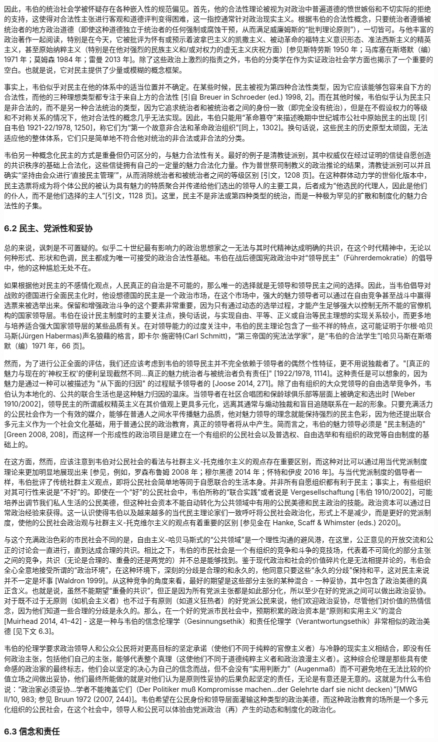 因此，韦伯的统治社会学被怀疑存在各种嵌入性的规范偏见。首先，他的合法性理论被视为对政治中普遍道德的愤世嫉俗和不切实际的拒绝的支持，这使得对合法性主张进行客观和道德评判变得困难，这一指控通常针对政治现实主义。根据韦伯的合法性概念，只要统治者遵循被统治者的地方政治道德（即使这种道德独立于统治者的任何强制或腐蚀干预，从而满足威廉姆斯的“批判理论原则”），一切皆可。与他丰富的政治著作一起阅读，特别是在今天，它被批评为怀有或预示着波拿巴主义的凯撒主义、被动革命的福特主义意识形态、准法西斯主义的精英主义，甚至原始纳粹主义（特别是在他对强烈的民族主义和/或对权力的虚无主义庆祝方面）[参见斯特劳斯 1950 年；马库塞在斯塔默（编）1971 年；莫姆森 1984 年；雷曼 2013 年]。除了这些政治上激烈的指责之外，韦伯的分类学在作为实证政治社会学方面也揭示了一个重要的空白。也就是说，它对民主提供了少量或模糊的概念框架。

事实上，韦伯似乎对民主在他的体系中的适当位置并不确定。在某些时候，民主被视为第四种合法性类型，因为它应该能够包容来自下方的合法性，而他的三种理想类型都专注于来自上方的合法性 [引自 Breuer in Schroeder (ed.) 1998, 2]。而在其他时候，韦伯似乎认为民主只是非合法的，而不是另一种合法统治的类型，因为它追求统治者和被统治者之间的身份一致（即完全没有统治），但是在不假设权力的等级和不对称关系的情况下，他对合法性的概念几乎无法实现。因此，韦伯只能用“革命篡夺”来描述晚期中世纪城市公社中原始民主的出现 [引自韦伯 1921-22/1978, 1250]，称它们为“第一个故意非合法和革命政治组织”[同上，1302]。换句话说，这些民主的历史原型太顽固，无法适应他的整体体系，它们只是简单地不符合他对统治的非合法或非合法的分类。

韦伯另一种概念化民主的方式是重叠但仍可区分的，与魅力合法性有关。最好的例子是清教徒派别，其中权威仅在经过证明的信徒自愿创造的共识秩序的基础上合法化，这些信徒拥有自己的一定量的魅力合法化力量。作为普世祭司制教义的政治推论的结果，清教徒派别可以并且确实“坚持由会众进行‘直接民主管理’”，从而消除统治者和被统治者之间的等级区别 [引文，1208 页]。在这种群体动力学的世俗化版本中，民主选票将成为将个体公民的被认为具有魅力的特质聚合并传递给他们选出的领导人的主要工具，后者成为“他选民的代理人，因此是他们的仆人，而不是他们选择的主人”[引文，1128 页]。这里，民主不是非法或第四种类型的统治，而是一种极为罕见的扩散和制度化的魅力合法性的子集。

### 6.2 民主、党派性和妥协

总的来说，讽刺是不可置疑的。似乎二十世纪最有影响力的政治思想家之一无法与其时代精神达成明确的共识，在这个时代精神中，无论以何种形式、形状和色调，民主都成为唯一可接受的政治合法性基础。韦伯在战后德国宪政政治中对“领导民主”（Führerdemokratie）的倡导中，他的这种尴尬无处不在。

如果根据他对民主的不感情化观点，人民真正的自治是不可能的，那么唯一的选择就是无领导和领导民主之间的选择。因此，当韦伯倡导对战败的德国进行全面民主化时，他设想德国的民主是一个政治市场，在这个市场中，强大的魅力领导者可以通过在自由竞争甚至战斗中赢得选票来被选举出来。保留和增强政治斗争的这个要素非常重要，因为只有通过动态的选举过程，才能产生足够强大以控制无所不能的官僚机构的国家领导层。韦伯在设计民主制度时的主要关注点，换句话说，与实现自由、平等、正义或自治等民主理想的实现关系较小，而更多地与培养适合强大国家领导层的某些品质有关。在对领导能力的过度关注中，韦伯的民主理论包含了一些不祥的特点，这可能证明于尔根·哈贝马斯(Jürgen Habermas)声名狼藉的格言，即卡尔·施密特(Carl Schmitt)，“第三帝国的宪法法学家”，是“韦伯的合法学生”[哈贝马斯在斯塔默（编）1971 年，66 页]。

然而，为了进行公正全面的评估，我们还应该考虑到韦伯的领导民主并不完全依赖于领导者的偶然个性特征，更不用说独裁者了。"[真正的魅力与现在的'神权王权'的便利呈现截然不同...真正的魅力统治者与被统治者负有责任]" [1922/1978, 1114]。这种责任是可以想象的，因为魅力是通过一种可以被描述为 "从下面的归因" 的过程赋予领导者的 [Joose 2014, 271]。除了由有组织的大众党领导的自由选举竞争外，韦伯认为本地化的、公共的联合生活也是这种魅力归因的温床。当领导者在社区合唱团和保龄球俱乐部等层面上被确定和选出时 [Weber 1910/2002]，领导民主的所谓威权精英主义在其价值观上更具多元化，远离其通常与煽动独裁和盲目追随联系在一起的形象。只要充满活力的公民社会作为一个有效的媒介，能够在普通人之间水平传播魅力品质，他对魅力领导的理念就能保持强烈的民主色彩，因为他还提出联合多元主义作为一个社会文化基础，用于普通公民的政治教育，真正的领导者将从中产生。简而言之，韦伯的魅力领导必须是 "民主制造的" [Green 2008, 208]，而这样一个形成性的政治项目是建立在一个有组织的公民社会以及普选权、自由选举和有组织的政党等自由制度的基础上的。

在这方面，然而，应该注意到韦伯对公民社会的看法与社群主义-托克维尔主义的观点存在重要区别，而这种对比可以通过用当代党派制度理论来更加明显地展现出来 [参见，例如，罗森布鲁姆 2008 年；穆尔黑德 2014 年；怀特和伊皮 2016 年]。与当代党派制度的倡导者一样，韦伯批评了传统社群主义观点，即将公民社会简单地等同于自愿联合的生活本身。并非所有自愿组织都有利于民主；事实上，有些组织对其可行性来说是“不好”的。即使在一个“好”的公民社会中，韦伯所称的“联合实践”或者说是 Vergesellschaftung [韦伯 1910/2002]，可能培养出调节我们私人生活的公民美德，但这种社会资本不能自动转化为公共领域中有用的公民美德和民主政治的技能。政治资本可以通过日常政治经验来获得。这一认识使得韦伯以及越来越多的当代民主理论家们一致呼吁将公民社会政治化，形式上不是减少，而是更好的党派制度，使他的公民社会政治观与社群主义-托克维尔主义的观点有着重要的区别 [参见金在 Hanke, Scaff & Whimster (eds.) 2020]。

与这个充满政治色彩的市民社会不同的是，自由主义-哈贝马斯式的“公共领域”是一个理性沟通的避风港，在这里，公正意见的开放交流和公正的讨论会一直进行，直到达成合理的共识。相比之下，韦伯的市民社会是一个有组织的竞争和斗争的竞技场，代表着不可简化的部分主张之间的竞争，共识（无论是合理的、重叠的还是两党的）并不总是能够找到。鉴于现代政治和社会的价值碎片化是无法相提并论的，韦伯会全心全意地接受所谓的“政治环境”，在这种环境下，深刻的分歧是合理的和永久的，他同意只要这些“永久的分歧”保持和平，这对民主来说并不一定是坏事 [Waldron 1999]。从这种竞争的角度来看，最好的期望是这些部分主张的某种混合 - 一种妥协，其中包含了政治美德的真正含义。也就是说，虽然不能期望“重叠的共识”，但正是因为所有党派主张都是如此部分化，所以至少在好的党派之间可以做出政治妥协。对于既不过于无原则（如机会主义者）也不过于有原则（如道义狂热者）的好党派公民来说，他们欢迎政治妥协，尽管他们对价值的热情信念，因为他们知道一些合理的分歧是永久的。那么，在一个好的党派市民社会中，预期积累的政治资本是“原则和实用主义”的混合 [Muirhead 2014, 41–42] - 这是一种与韦伯的信念伦理学（Gesinnungsethik）和责任伦理学（Verantwortungsethik）非常相似的政治美德 [见下文 6.3]。

韦伯的伦理学要求政治领导人和公众公民将对更高目标的坚定承诺（使他们不同于纯粹的官僚主义者）与冷静的现实主义相结合，即没有任何政治主张，包括他们自己的主张，能够代表整个真理（这使他们不同于道德纯粹主义者和政治浪漫主义者）。这种综合伦理是那些具有使命感的政治家的最终标志，他们会以坚定的决心为自己的信念而战，但不会没有“实用判断力”（Augenmaß）而不可避免地在无法比较的价值立场之间做出妥协，他们最终所能做的就是对他们认为是原则性妥协的后果负起坚定的责任，无论是有意还是无意的。这就是为什么韦伯说：“政治家必须妥协...学者不能掩盖它们（Der Politiker muß Kompromisse machen...der Gelehrte darf sie nicht decken）”[MWG II/10, 983; 参见 Bruun 1972 (2007, 244)]。韦伯希望在公民身份和领导层面灌输这种类型的政治美德，而这种政治教育的场所是一个多元化组织的公民社会，在这个社会中，领导人和公民可以体验由党派政治（再）产生的动态和制度化的政治化。

### 6.3 信念和责任
